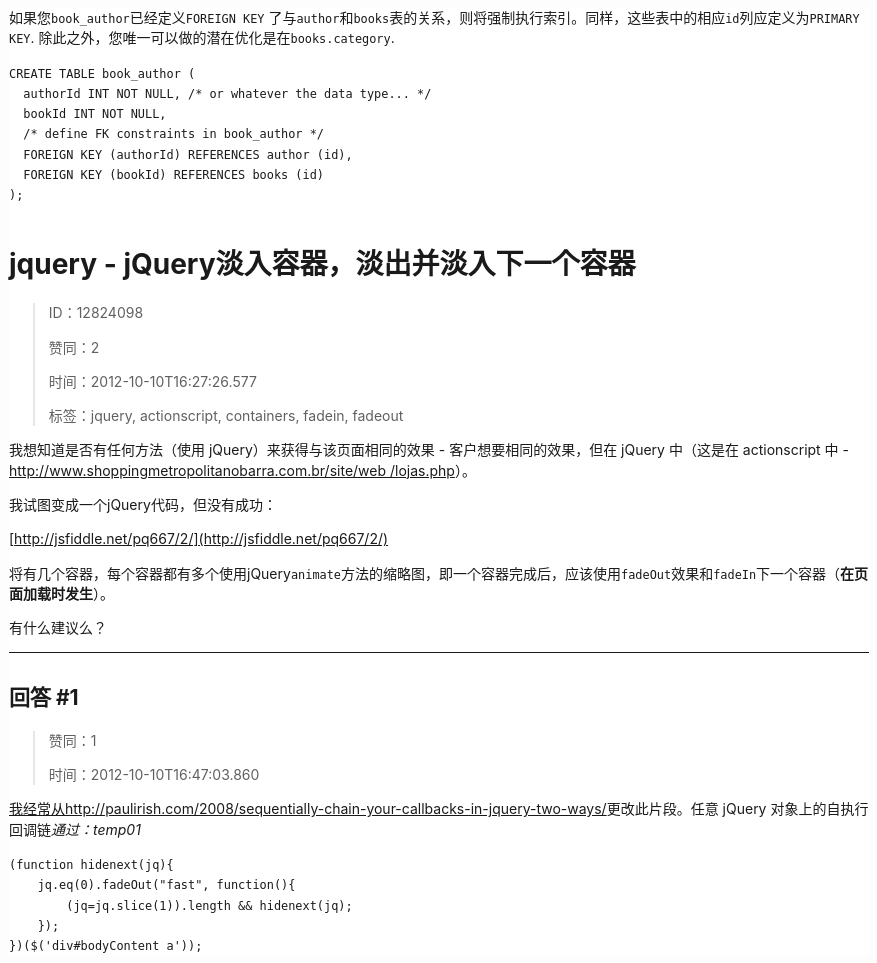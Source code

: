 如果您`book_author`已经定义`FOREIGN KEY` 了与`author`和`books`表的关系，则将强制执行索引。同样，这些表中的相应`id`列应定义为`PRIMARY KEY`. 除此之外，您唯一可以做的潜在优化是在`books.category`.

```
CREATE TABLE book_author (
  authorId INT NOT NULL, /* or whatever the data type... */
  bookId INT NOT NULL,
  /* define FK constraints in book_author */
  FOREIGN KEY (authorId) REFERENCES author (id),
  FOREIGN KEY (bookId) REFERENCES books (id)
); 
```

# jquery - jQuery淡入容器，淡出并淡入下一个容器

> ID：12824098
> 
> 赞同：2
> 
> 时间：2012-10-10T16:27:26.577
> 
> 标签：jquery, actionscript, containers, fadein, fadeout

我想知道是否有任何方法（使用 jQuery）来获得与该页面相同的效果 - 客户想要相同的效果，但在 jQuery 中（这是在 actionscript 中 - [http://www.shoppingmetropolitanobarra.com.br/site/web /lojas.php](http://www.shoppingmetropolitanobarra.com.br/site/web/lojas.php)）。

我试图变成一个jQuery代码，但没有成功：

[http://jsfiddle.net/pq667/2/](http://jsfiddle.net/pq667/2/)

将有几个容器，每个容器都有多个使用jQuery`animate`方法的缩略图，即一个容器完成后，应该使用`fadeOut`效果和`fadeIn`下一个容器（**在页面加载时发生**）。

有什么建议么？

* * *

## 回答 #1

> 赞同：1
> 
> 时间：2012-10-10T16:47:03.860

[我经常从http://paulirish.com/2008/sequentially-chain-your-callbacks-in-jquery-two-ways/](http://paulirish.com/2008/sequentially-chain-your-callbacks-in-jquery-two-ways/)更改此片段。任意 jQuery 对象上的自执行回调链*通过：temp01*

```
(function hidenext(jq){
    jq.eq(0).fadeOut("fast", function(){
        (jq=jq.slice(1)).length && hidenext(jq);
    });
})($('div#bodyContent a')); 
```
